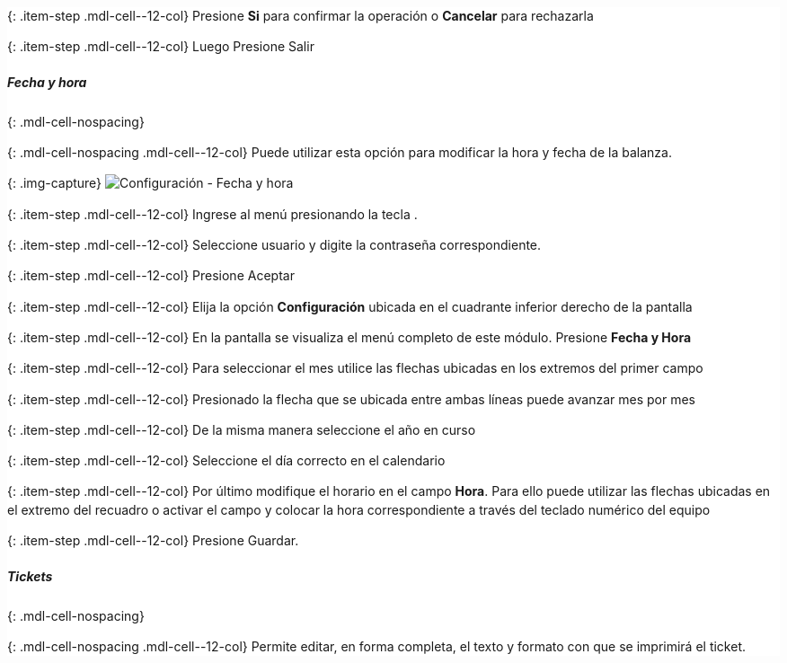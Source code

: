 {: .item-step  .mdl-cell--12-col}
Presione **Si** para confirmar la operación o **Cancelar** para rechazarla

{: .item-step  .mdl-cell--12-col}
Luego Presione Salir <i class="systel-tecla-12"></i>

##### Fecha y hora

{: .mdl-cell-nospacing}
<div class="menu-configuracion-4"></div>

{: .mdl-cell-nospacing .mdl-cell--12-col}
Puede utilizar esta opción para modificar la hora y fecha de la balanza.

{: .img-capture}
![Configuración - Fecha y hora](../../../../images/es/cuora-flex/cuora-neo-fechahora1.png "Configuración - Fecha y hora")

{: .item-step  .mdl-cell--12-col}
Ingrese al menú presionando la tecla <i class="systel-tecla-1 bg-3"></i>. 

{: .item-step  .mdl-cell--12-col}
Seleccione usuario y digite la contraseña correspondiente.

{: .item-step  .mdl-cell--12-col}
Presione Aceptar

{: .item-step  .mdl-cell--12-col}
Elija la opción **Configuración** ubicada en el cuadrante inferior derecho de la pantalla 

{: .item-step  .mdl-cell--12-col}
En la pantalla se visualiza el menú completo de este módulo. Presione **Fecha y Hora** 

{: .item-step  .mdl-cell--12-col}
Para seleccionar el mes utilice las flechas ubicadas en los extremos del primer campo

{: .item-step  .mdl-cell--12-col}
Presionado la flecha que se ubicada entre ambas líneas puede avanzar mes por mes

{: .item-step  .mdl-cell--12-col}
De la misma manera seleccione el año en curso

{: .item-step  .mdl-cell--12-col}
Seleccione el día correcto en el calendario

{: .item-step  .mdl-cell--12-col}
Por último modifique el horario en el campo **Hora**. Para ello puede utilizar las flechas ubicadas en el extremo del recuadro o activar el campo y colocar la hora correspondiente a través del teclado numérico del equipo

{: .item-step  .mdl-cell--12-col}
Presione Guardar. 


##### Tickets

{: .mdl-cell-nospacing}
<div class="menu-configuracion-5"></div>

{: .mdl-cell-nospacing .mdl-cell--12-col}
Permite editar, en forma completa, el texto y formato con que se imprimirá el ticket.
